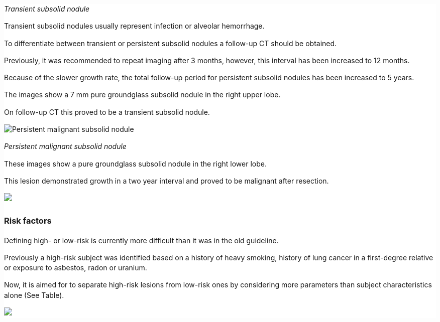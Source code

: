 *Transient subsolid nodule*



Transient subsolid nodules usually represent infection or alveolar hemorrhage.  

To differentiate between transient or persistent subsolid nodules a follow-up CT should be obtained.  

Previously, it was recommended to repeat imaging after 3 months, however, this interval has been increased to 12 months.  

Because of the slower growth rate, the total follow-up period for persistent subsolid nodules has been increased to 5 years.

The images show a 7 mm pure groundglass subsolid nodule in the right upper lobe.  

On follow-up CT this proved to be a transient subsolid nodule.








![Persistent malignant subsolid nodule](/img/containers/main/fleischner-2017-guideline-for-pulmonary-nodules/a5516c41774e6b_4-FU-subsolid-persistent.jpg/ea1f2c10abae536fc507dbd0728cee84.jpg)

*Persistent malignant subsolid nodule*



These images show a pure groundglass subsolid nodule in the right lower lobe.  

This lesion demonstrated growth in a two year interval and proved to be malignant after resection.








![](/assets/tab-1600506136.png)




### Risk factors


Defining high- or low-risk is currently more difficult than it was in the old guideline.  

Previously a high-risk subject was identified based on a history of heavy smoking, history of lung cancer in a first-degree relative or exposure to asbestos, radon or uranium.

Now, it is aimed for to separate high-risk lesions from low-risk ones by considering more parameters than subject characteristics alone (See Table).








![](/assets/fleischner-2017-guideline-for-pulmonary-nodules/a5958be1119b13_TAB-Risk2-2017.png)


